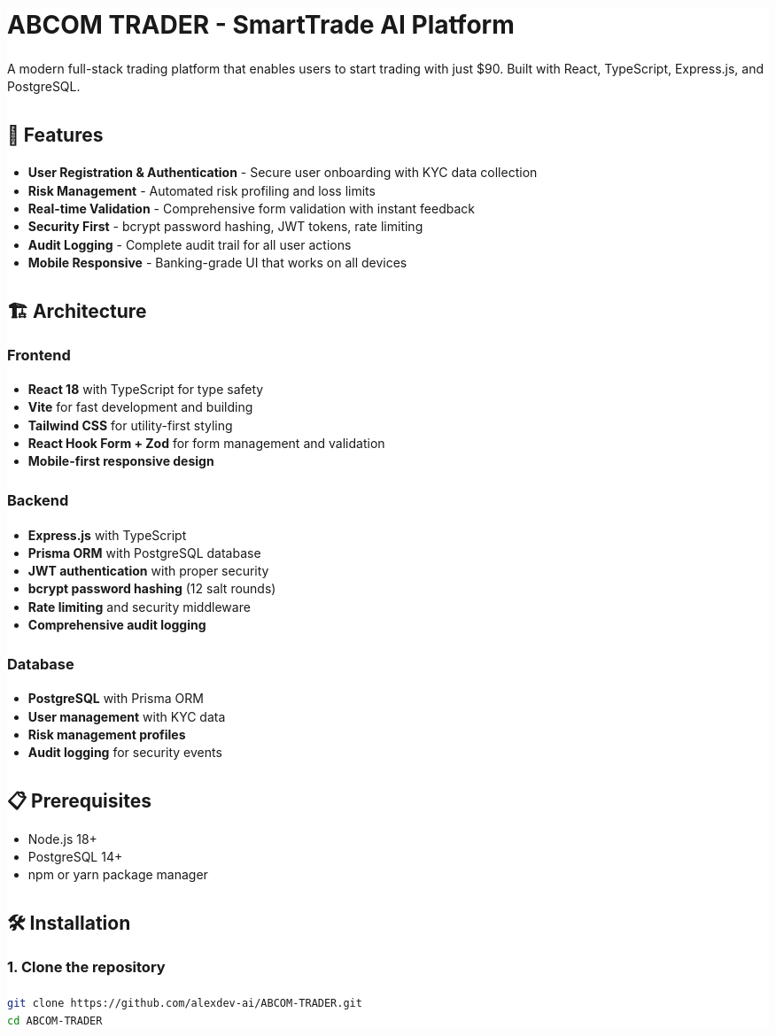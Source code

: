 # ABCOM TRADER - SmartTrade AI Platform

A modern full-stack trading platform that enables users to start trading with just $90. Built with React, TypeScript, Express.js, and PostgreSQL.

## 🚀 Features

- **User Registration & Authentication** - Secure user onboarding with KYC data collection
- **Risk Management** - Automated risk profiling and loss limits
- **Real-time Validation** - Comprehensive form validation with instant feedback
- **Security First** - bcrypt password hashing, JWT tokens, rate limiting
- **Audit Logging** - Complete audit trail for all user actions
- **Mobile Responsive** - Banking-grade UI that works on all devices

## 🏗️ Architecture

### Frontend
- **React 18** with TypeScript for type safety
- **Vite** for fast development and building
- **Tailwind CSS** for utility-first styling
- **React Hook Form + Zod** for form management and validation
- **Mobile-first responsive design**

### Backend
- **Express.js** with TypeScript
- **Prisma ORM** with PostgreSQL database
- **JWT authentication** with proper security
- **bcrypt password hashing** (12 salt rounds)
- **Rate limiting** and security middleware
- **Comprehensive audit logging**

### Database
- **PostgreSQL** with Prisma ORM
- **User management** with KYC data
- **Risk management profiles**
- **Audit logging** for security events

## 📋 Prerequisites

- Node.js 18+ 
- PostgreSQL 14+
- npm or yarn package manager

## 🛠️ Installation

### 1. Clone the repository
```bash
git clone https://github.com/alexdev-ai/ABCOM-TRADER.git
cd ABCOM-TRADER
```
